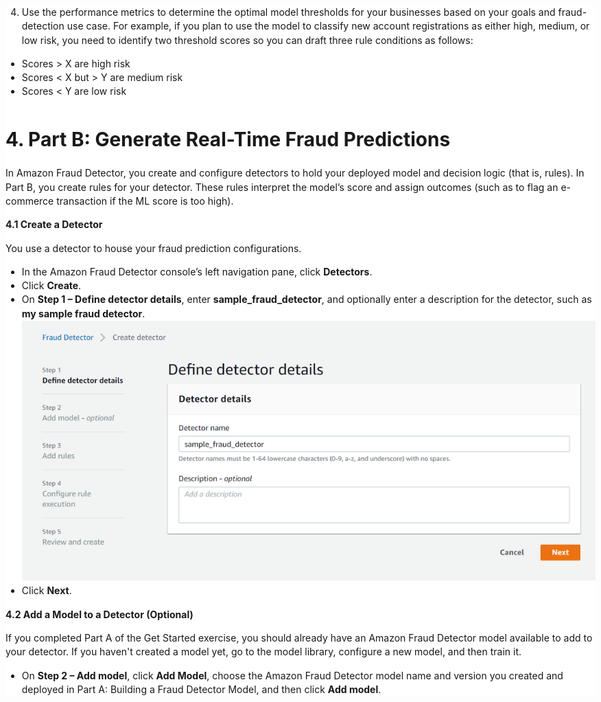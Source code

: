 4.	Use the performance metrics to determine the optimal model thresholds for your businesses based on your goals and fraud-detection use case. For example, if you plan to use the model to classify new account registrations as either high, medium, or low risk, you need to identify two threshold scores so you can draft three rule conditions as follows:
-	Scores > X are high risk
-	Scores < X but > Y are medium risk
-	Scores < Y are low risk


# 4.	Part B: Generate Real-Time Fraud Predictions

In Amazon Fraud Detector, you create and configure detectors to hold your deployed model and decision logic (that is, rules). In Part B, you create rules for your detector. These rules interpret the model’s score and assign outcomes (such as to flag an e-commerce transaction if the ML score is too high).

**4.1 Create a Detector**

You use a detector to house your fraud prediction configurations.
-	In the Amazon Fraud Detector console’s left navigation pane, click **Detectors**.
-	Click **Create**.
-	On **Step 1 – Define detector details**, enter **sample_fraud_detector**, and optionally enter a description for the detector, such as **my sample fraud detector**.
![alt text](resources/4.1.png)  
-	Click **Next**.

**4.2 Add a Model to a Detector (Optional)**

If you completed Part A of the Get Started exercise, you should already have an Amazon Fraud Detector model available to add to your detector. If you haven't created a model yet, go to the model library, configure a new model, and then train it.

-	On **Step 2 – Add model**, click **Add Model**, choose the Amazon Fraud Detector model name and version you created and deployed in Part A: Building a Fraud Detector Model, and then click **Add model**.
